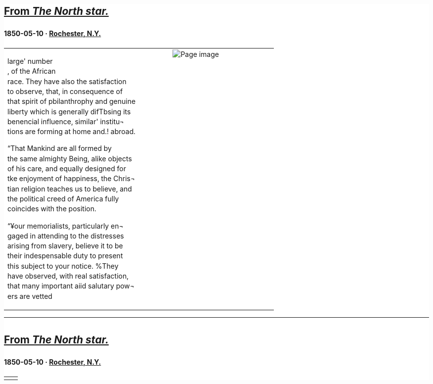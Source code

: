 
## [From _The North star._](https://archive.org/details/sim_frederick-douglass-paper_1850-05-10_3_20/page/n0/mode/1up?view=theater)

#### 1850-05-10 &middot; [Rochester, N.Y.](http://dbpedia.org/resource/Rochester%2C_New_York)

<table style="width: 100%;"><tr><td style="width: 50%">

  
  
large&#x27; number  
, of the African  
race. They have also the satisfaction  
to observe, that, in consequence of  
that spirit of pbilanthrophy and genuine  
liberty which is generally difTbsing its  
benencial influence, similar&#x27; institu¬  
tions are forming at home and.! abroad.  
  
“That Mankind are all formed by  
the same almighty Being, alike objects  
of his care, and equally designed for  
tke enjoyment of happiness, the Chris¬  
tian religion teaches us to believe, and  
the political creed of America fully  
coincides with the position.  
  
“¥our memorialists, particularly en¬  
gaged in attending to the distresses  
arising from slavery, believe it to be  
their indespensable duty to present  
this subject to your notice. %They  
have observed, with real satisfaction,  
that many important aiid salutary pow¬  
ers are vetted
</td><td style="width: 50%; max-height: 75%; margin: auto; display: block;">
<img alt="Page image" src="https://iiif.archive.org/iiif/sim_frederick-douglass-paper_1850-05-10_3_20&#0036;0/pct:56.762959,32.532841,11.244600,11.617406/,600/0/default.jpg"/>
</td>
</tr></table>

---

## [From _The North star._](https://archive.org/details/sim_frederick-douglass-paper_1850-05-10_3_20/page/n0/mode/1up?view=theater)

#### 1850-05-10 &middot; [Rochester, N.Y.](http://dbpedia.org/resource/Rochester%2C_New_York)

<table style="width: 100%;"><tr><td style="width: 50%">
